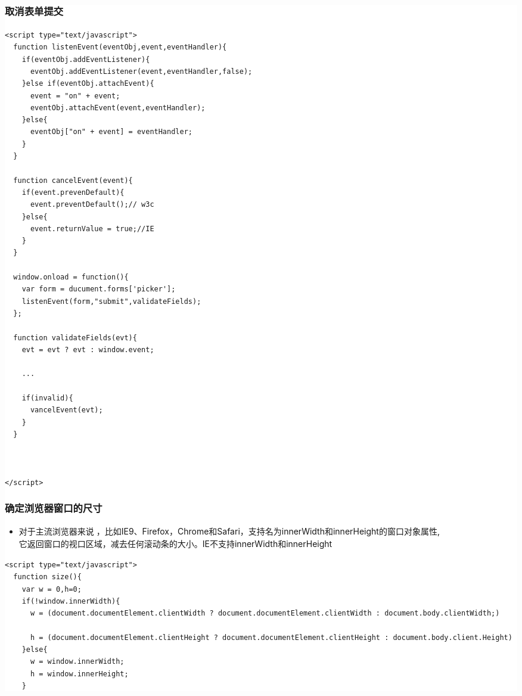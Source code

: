 ```
```


### 取消表单提交

```
<script type="text/javascript">
  function listenEvent(eventObj,event,eventHandler){
    if(eventObj.addEventListener){
      eventObj.addEventListener(event,eventHandler,false);
    }else if(eventObj.attachEvent){
      event = "on" + event;
      eventObj.attachEvent(event,eventHandler);
    }else{
      eventObj["on" + event] = eventHandler;
    }
  }

  function cancelEvent(event){
    if(event.prevenDefault){
      event.preventDefault();// w3c
    }else{
      event.returnValue = true;//IE
    }
  }

  window.onload = function(){
    var form = ducument.forms['picker'];
    listenEvent(form,"submit",validateFields);
  };

  function validateFields(evt){
    evt = evt ? evt : window.event;
    
    ...

    if(invalid){
      vancelEvent(evt);
    }
  }



</script>
```

### 确定浏览器窗口的尺寸

- 对于主流浏览器来说 ，比如IE9、Firefox，Chrome和Safari，支持名为innerWidth和innerHeight的窗口对象属性,  
  它返回窗口的视口区域，减去任何滚动条的大小。IE不支持innerWidth和innerHeight  

```
<script type="text/javascript">
  function size(){
    var w = 0,h=0;
    if(!window.innerWidth){
      w = (document.documentElement.clientWidth ? document.documentElement.clientWidth : document.body.clientWidth;)

      h = (document.documentElement.clientHeight ? document.documentElement.clientHeight : document.body.client.Height) 
    }else{
      w = window.innerWidth;
      h = window.innerHeight;
    }
```